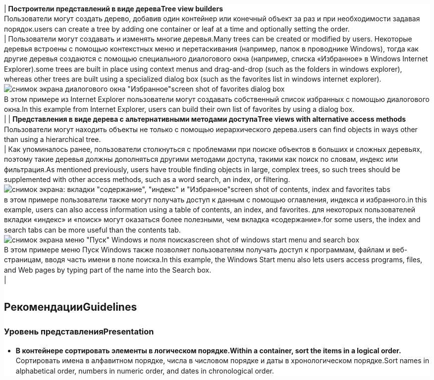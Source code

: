 | <span data-ttu-id="45ef1-212">**Построители представлений в виде дерева**</span><span class="sxs-lookup"><span data-stu-id="45ef1-212">**Tree view builders**</span></span><br/> <span data-ttu-id="45ef1-213">Пользователи могут создать дерево, добавив один контейнер или конечный объект за раз и при необходимости задавая порядок.</span><span class="sxs-lookup"><span data-stu-id="45ef1-213">users can create a tree by adding one container or leaf at a time and optionally setting the order.</span></span><br/> | <span data-ttu-id="45ef1-214">Пользователи могут создавать и изменять многие деревья.</span><span class="sxs-lookup"><span data-stu-id="45ef1-214">Many trees can be created or modified by users.</span></span> <span data-ttu-id="45ef1-215">Некоторые деревья встроены с помощью контекстных меню и перетаскивания (например, папок в проводнике Windows), тогда как другие деревья создаются с помощью специального диалогового окна (например, списка «Избранное» в Windows Internet Explorer).</span><span class="sxs-lookup"><span data-stu-id="45ef1-215">some trees are built in place using context menus and drag-and-drop (such as the folders in windows explorer), whereas other trees are built using a specialized dialog box (such as the favorites list in windows internet explorer).</span></span> <br/> ![<span data-ttu-id="45ef1-216">снимок экрана диалогового окна "Избранное"</span><span class="sxs-lookup"><span data-stu-id="45ef1-216">screen shot of favorites dialog box</span></span> ](images/ctrl-tree-views-image10.png)<br/> <span data-ttu-id="45ef1-217">В этом примере из Internet Explorer пользователи могут создавать собственный список избранных с помощью диалогового окна.</span><span class="sxs-lookup"><span data-stu-id="45ef1-217">In this example from Internet Explorer, users can build their own list of favorites by using a dialog box.</span></span><br/>                                                                                                                                                                                                                                                                                                                                                                                     |
| <span data-ttu-id="45ef1-218">**Представления в виде дерева с альтернативными методами доступа**</span><span class="sxs-lookup"><span data-stu-id="45ef1-218">**Tree views with alternative access methods**</span></span><br/> <span data-ttu-id="45ef1-219">Пользователи могут находить объекты не только с помощью иерархического дерева.</span><span class="sxs-lookup"><span data-stu-id="45ef1-219">users can find objects in ways other than using a hierarchical tree.</span></span><br/>        | <span data-ttu-id="45ef1-220">Как упоминалось ранее, пользователи столкнуться с проблемами при поиске объектов в больших и сложных деревьях, поэтому такие деревья должны дополняться другими методами доступа, такими как поиск по словам, индекс или фильтрация.</span><span class="sxs-lookup"><span data-stu-id="45ef1-220">As mentioned previously, users have trouble finding objects in large, complex trees, so such trees should be supplemented with other access methods, such as a word search, an index, or filtering.</span></span> <br/> ![<span data-ttu-id="45ef1-221">снимок экрана: вкладки "содержание", "индекс" и "Избранное"</span><span class="sxs-lookup"><span data-stu-id="45ef1-221">screen shot of contents, index and favorites tabs</span></span> ](images/ctrl-tree-views-image11.png)<br/> <span data-ttu-id="45ef1-222">в этом примере пользователи также могут получать доступ к данным с помощью оглавления, индекса и избранного.</span><span class="sxs-lookup"><span data-stu-id="45ef1-222">in this example, users can also access information using a table of contents, an index, and favorites.</span></span> <span data-ttu-id="45ef1-223">для некоторых пользователей вкладки «индекс» и «поиск» могут оказаться более полезными, чем вкладка «содержание».</span><span class="sxs-lookup"><span data-stu-id="45ef1-223">for some users, the index and search tabs can be more useful than the contents tab.</span></span><br/> ![<span data-ttu-id="45ef1-224">снимок экрана меню "Пуск" Windows и поля поиска</span><span class="sxs-lookup"><span data-stu-id="45ef1-224">screen shot of windows start menu and search box</span></span> ](images/ctrl-tree-views-image12.png)<br/> <span data-ttu-id="45ef1-225">В этом примере меню Пуск Windows также позволяет пользователям получать доступ к программам, файлам и веб-страницам, вводя часть имени в поле поиска.</span><span class="sxs-lookup"><span data-stu-id="45ef1-225">In this example, the Windows Start menu also lets users access programs, files, and Web pages by typing part of the name into the Search box.</span></span><br/>                                                                                                             |



 

## <a name="guidelines"></a><span data-ttu-id="45ef1-226">Рекомендации</span><span class="sxs-lookup"><span data-stu-id="45ef1-226">Guidelines</span></span>

### <a name="presentation"></a><span data-ttu-id="45ef1-227">Уровень представления</span><span class="sxs-lookup"><span data-stu-id="45ef1-227">Presentation</span></span>

-   <span data-ttu-id="45ef1-228">**В контейнере сортировать элементы в логическом порядке.**</span><span class="sxs-lookup"><span data-stu-id="45ef1-228">**Within a container, sort the items in a logical order.**</span></span> <span data-ttu-id="45ef1-229">Сортировать имена в алфавитном порядке, числа в числовом порядке и даты в хронологическом порядке.</span><span class="sxs-lookup"><span data-stu-id="45ef1-229">Sort names in alphabetical order, numbers in numeric order, and dates in chronological order.</span></span>